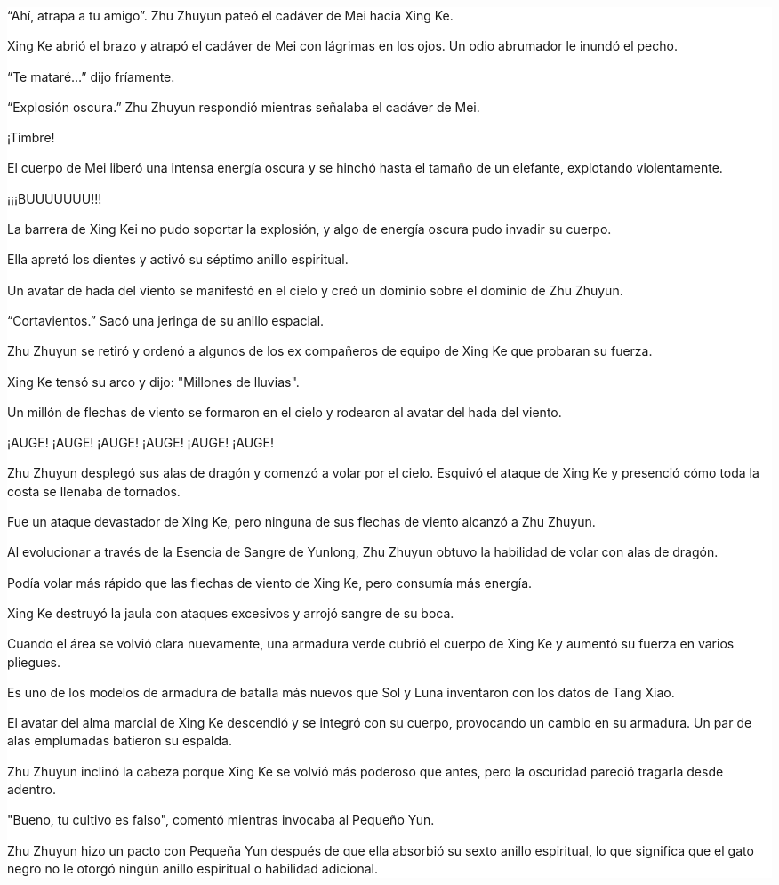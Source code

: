 “Ahí, atrapa a tu amigo”. Zhu Zhuyun pateó el cadáver de Mei hacia Xing Ke.

Xing Ke abrió el brazo y atrapó el cadáver de Mei con lágrimas en los ojos. Un odio abrumador le inundó el pecho.

“Te mataré…” dijo fríamente.

“Explosión oscura.” Zhu Zhuyun respondió mientras señalaba el cadáver de Mei.

¡Timbre!

El cuerpo de Mei liberó una intensa energía oscura y se hinchó hasta el tamaño de un elefante, explotando violentamente.

¡¡¡BUUUUUUU!!!

La barrera de Xing Kei no pudo soportar la explosión, y algo de energía oscura pudo invadir su cuerpo.

Ella apretó los dientes y activó su séptimo anillo espiritual.

Un avatar de hada del viento se manifestó en el cielo y creó un dominio sobre el dominio de Zhu Zhuyun.

“Cortavientos.” Sacó una jeringa de su anillo espacial.

Zhu Zhuyun se retiró y ordenó a algunos de los ex compañeros de equipo de Xing Ke que probaran su fuerza.

Xing Ke tensó su arco y dijo: "Millones de lluvias".

Un millón de flechas de viento se formaron en el cielo y rodearon al avatar del hada del viento.

¡AUGE! ¡AUGE! ¡AUGE! ¡AUGE! ¡AUGE! ¡AUGE!

Zhu Zhuyun desplegó sus alas de dragón y comenzó a volar por el cielo. Esquivó el ataque de Xing Ke y presenció cómo toda la costa se llenaba de tornados.

Fue un ataque devastador de Xing Ke, pero ninguna de sus flechas de viento alcanzó a Zhu Zhuyun.

Al evolucionar a través de la Esencia de Sangre de Yunlong, Zhu Zhuyun obtuvo la habilidad de volar con alas de dragón.

Podía volar más rápido que las flechas de viento de Xing Ke, pero consumía más energía.

Xing Ke destruyó la jaula con ataques excesivos y arrojó sangre de su boca.

Cuando el área se volvió clara nuevamente, una armadura verde cubrió el cuerpo de Xing Ke y aumentó su fuerza en varios pliegues.

Es uno de los modelos de armadura de batalla más nuevos que Sol y Luna inventaron con los datos de Tang Xiao.

El avatar del alma marcial de Xing Ke descendió y se integró con su cuerpo, provocando un cambio en su armadura. Un par de alas emplumadas batieron su espalda.

Zhu Zhuyun inclinó la cabeza porque Xing Ke se volvió más poderoso que antes, pero la oscuridad pareció tragarla desde adentro.

"Bueno, tu cultivo es falso", comentó mientras invocaba al Pequeño Yun.

Zhu Zhuyun hizo un pacto con Pequeña Yun después de que ella absorbió su sexto anillo espiritual, lo que significa que el gato negro no le otorgó ningún anillo espiritual o habilidad adicional.
